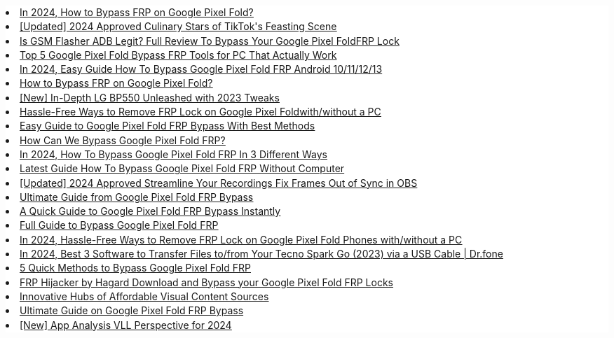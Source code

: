 <li><a href="https://bypass-frp.techidaily.com/in-2024-how-to-bypass-frp-on-google-pixel-fold-by-drfone-android/"><u>In 2024, How to Bypass FRP on Google Pixel Fold?</u></a></li>
<li><a href="https://tiktok-video-recordings.techidaily.com/updated-2024-approved-culinary-stars-of-tiktoks-feasting-scene/"><u>[Updated] 2024 Approved  Culinary Stars of TikTok's Feasting Scene</u></a></li>
<li><a href="https://bypass-frp.techidaily.com/is-gsm-flasher-adb-legit-full-review-to-bypass-your-google-pixel-foldfrp-lock-by-drfone-android/"><u>Is GSM Flasher ADB Legit? Full Review To Bypass Your Google Pixel FoldFRP Lock</u></a></li>
<li><a href="https://bypass-frp.techidaily.com/top-5-google-pixel-fold-bypass-frp-tools-for-pc-that-actually-work-by-drfone-android/"><u>Top 5 Google Pixel Fold Bypass FRP Tools for PC That Actually Work</u></a></li>
<li><a href="https://bypass-frp.techidaily.com/in-2024-easy-guide-how-to-bypass-google-pixel-fold-frp-android-10111213-by-drfone-android/"><u>In 2024, Easy Guide How To Bypass Google Pixel Fold FRP Android 10/11/12/13</u></a></li>
<li><a href="https://bypass-frp.techidaily.com/how-to-bypass-frp-on-google-pixel-fold-by-drfone-android/"><u>How to Bypass FRP on Google Pixel Fold?</u></a></li>
<li><a href="https://some-knowledge.techidaily.com/new-in-depth-lg-bp550-unleashed-with-2023-tweaks/"><u>[New] In-Depth  LG BP550 Unleashed with 2023 Tweaks</u></a></li>
<li><a href="https://bypass-frp.techidaily.com/hassle-free-ways-to-remove-frp-lock-on-google-pixel-foldwithwithout-a-pc-by-drfone-android/"><u>Hassle-Free Ways to Remove FRP Lock on Google Pixel Foldwith/without a PC</u></a></li>
<li><a href="https://bypass-frp.techidaily.com/easy-guide-to-google-pixel-fold-frp-bypass-with-best-methods-by-drfone-android/"><u>Easy Guide to Google Pixel Fold FRP Bypass With Best Methods</u></a></li>
<li><a href="https://bypass-frp.techidaily.com/how-can-we-bypass-google-pixel-fold-frp-by-drfone-android/"><u>How Can We Bypass Google Pixel Fold FRP?</u></a></li>
<li><a href="https://bypass-frp.techidaily.com/in-2024-how-to-bypass-google-pixel-fold-frp-in-3-different-ways-by-drfone-android/"><u>In 2024, How To Bypass Google Pixel Fold FRP In 3 Different Ways</u></a></li>
<li><a href="https://bypass-frp.techidaily.com/latest-guide-how-to-bypass-google-pixel-fold-frp-without-computer-by-drfone-android/"><u>Latest Guide How To Bypass Google Pixel Fold FRP Without Computer</u></a></li>
<li><a href="https://screen-video-capture.techidaily.com/updated-2024-approved-streamline-your-recordings-fix-frames-out-of-sync-in-obs/"><u>[Updated] 2024 Approved  Streamline Your Recordings  Fix Frames Out of Sync in OBS</u></a></li>
<li><a href="https://bypass-frp.techidaily.com/ultimate-guide-from-google-pixel-fold-frp-bypass-by-drfone-android/"><u>Ultimate Guide from Google Pixel Fold FRP Bypass</u></a></li>
<li><a href="https://bypass-frp.techidaily.com/a-quick-guide-to-google-pixel-fold-frp-bypass-instantly-by-drfone-android/"><u>A Quick Guide to Google Pixel Fold FRP Bypass Instantly</u></a></li>
<li><a href="https://bypass-frp.techidaily.com/full-guide-to-bypass-google-pixel-fold-frp-by-drfone-android/"><u>Full Guide to Bypass Google Pixel Fold FRP</u></a></li>
<li><a href="https://bypass-frp.techidaily.com/in-2024-hassle-free-ways-to-remove-frp-lock-on-google-pixel-fold-phones-withwithout-a-pc-by-drfone-android/"><u>In 2024, Hassle-Free Ways to Remove FRP Lock on Google Pixel Fold Phones with/without a PC</u></a></li>
<li><a href="https://android-transfer.techidaily.com/in-2024-best-3-software-to-transfer-files-tofrom-your-tecno-spark-go-2023-via-a-usb-cable-drfone-by-drfone-transfer-from-android-transfer-from-android/"><u>In 2024, Best 3 Software to Transfer Files to/from Your Tecno Spark Go (2023) via a USB Cable | Dr.fone</u></a></li>
<li><a href="https://bypass-frp.techidaily.com/5-quick-methods-to-bypass-google-pixel-fold-frp-by-drfone-android/"><u>5 Quick Methods to Bypass Google Pixel Fold FRP</u></a></li>
<li><a href="https://bypass-frp.techidaily.com/frp-hijacker-by-hagard-download-and-bypass-your-google-pixel-fold-frp-locks-by-drfone-android/"><u>FRP Hijacker by Hagard Download and Bypass your Google Pixel Fold FRP Locks</u></a></li>
<li><a href="https://youtube-sure.techidaily.com/ative-hubs-of-affordable-visual-content-sources/"><u>Innovative Hubs of Affordable Visual Content Sources</u></a></li>
<li><a href="https://bypass-frp.techidaily.com/ultimate-guide-on-google-pixel-fold-frp-bypass-by-drfone-android/"><u>Ultimate Guide on Google Pixel Fold FRP Bypass</u></a></li>
<li><a href="https://fox-cloud.techidaily.com/new-app-analysis-vll-perspective-for-2024/"><u>[New] App Analysis  VLL Perspective for 2024</u></a></li>
</ul></div>
